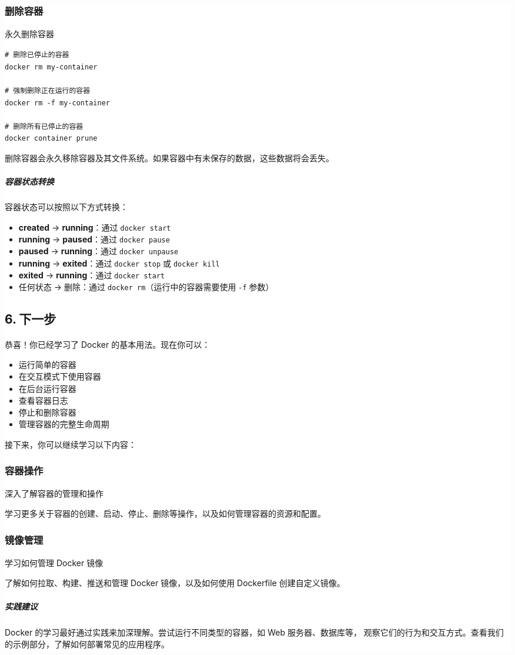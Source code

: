 ### 删除容器

永久删除容器

```text
# 删除已停止的容器
docker rm my-container

# 强制删除正在运行的容器
docker rm -f my-container

# 删除所有已停止的容器
docker container prune
```

删除容器会永久移除容器及其文件系统。如果容器中有未保存的数据，这些数据将会丢失。

##### 容器状态转换

容器状态可以按照以下方式转换：

- **created** → **running**：通过 `docker start`
- **running** → **paused**：通过 `docker pause`
- **paused** → **running**：通过 `docker unpause`
- **running** → **exited**：通过 `docker stop` 或 `docker kill`
- **exited** → **running**：通过 `docker start`
- 任何状态 → 删除：通过 `docker rm`（运行中的容器需要使用 `-f` 参数）

## 6\. 下一步

恭喜！你已经学习了 Docker 的基本用法。现在你可以：

- 运行简单的容器
- 在交互模式下使用容器
- 在后台运行容器
- 查看容器日志
- 停止和删除容器
- 管理容器的完整生命周期

接下来，你可以继续学习以下内容：

### 容器操作

深入了解容器的管理和操作

学习更多关于容器的创建、启动、停止、删除等操作，以及如何管理容器的资源和配置。

### 镜像管理

学习如何管理 Docker 镜像

了解如何拉取、构建、推送和管理 Docker 镜像，以及如何使用 Dockerfile 创建自定义镜像。

##### 实践建议

Docker 的学习最好通过实践来加深理解。尝试运行不同类型的容器，如 Web 服务器、数据库等， 观察它们的行为和交互方式。查看我们的示例部分，了解如何部署常见的应用程序。
